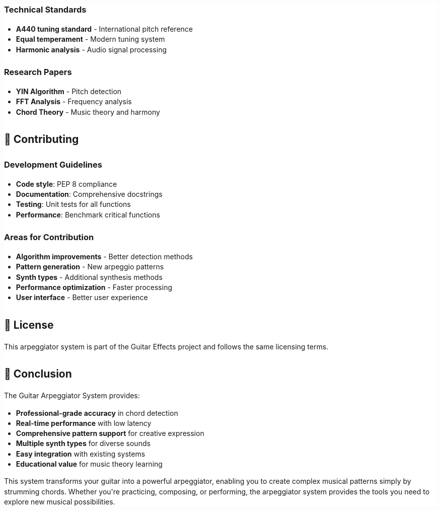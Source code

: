 ### **Technical Standards**

- **A440 tuning standard** - International pitch reference
- **Equal temperament** - Modern tuning system
- **Harmonic analysis** - Audio signal processing

### **Research Papers**

- **YIN Algorithm** - Pitch detection
- **FFT Analysis** - Frequency analysis
- **Chord Theory** - Music theory and harmony

## 🤝 **Contributing**

### **Development Guidelines**

- **Code style**: PEP 8 compliance
- **Documentation**: Comprehensive docstrings
- **Testing**: Unit tests for all functions
- **Performance**: Benchmark critical functions

### **Areas for Contribution**

- **Algorithm improvements** - Better detection methods
- **Pattern generation** - New arpeggio patterns
- **Synth types** - Additional synthesis methods
- **Performance optimization** - Faster processing
- **User interface** - Better user experience

## 📄 **License**

This arpeggiator system is part of the Guitar Effects project and follows the
same licensing terms.

## 🎸 **Conclusion**

The Guitar Arpeggiator System provides:

- **Professional-grade accuracy** in chord detection
- **Real-time performance** with low latency
- **Comprehensive pattern support** for creative expression
- **Multiple synth types** for diverse sounds
- **Easy integration** with existing systems
- **Educational value** for music theory learning

This system transforms your guitar into a powerful arpeggiator, enabling you to
create complex musical patterns simply by strumming chords. Whether you're
practicing, composing, or performing, the arpeggiator system provides the tools
you need to explore new musical possibilities.
